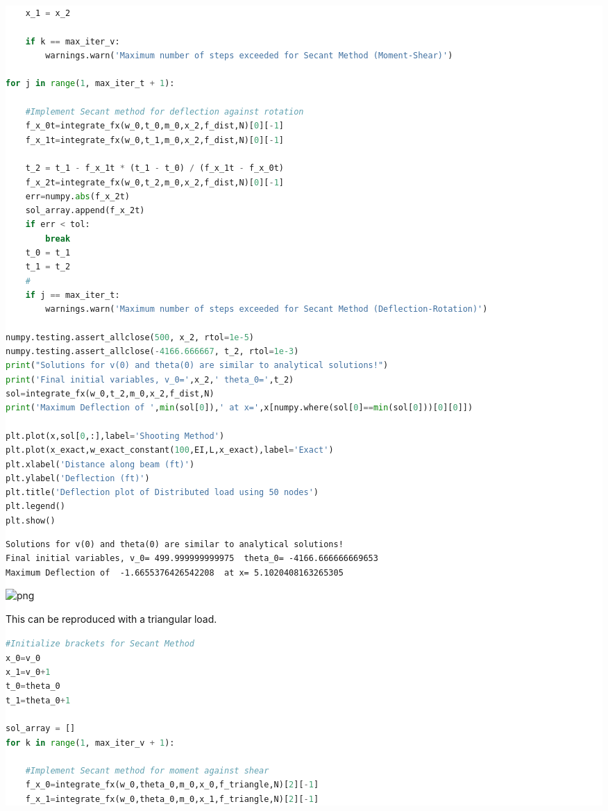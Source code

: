 ```python
    x_1 = x_2

    if k == max_iter_v:
        warnings.warn('Maximum number of steps exceeded for Secant Method (Moment-Shear)')

for j in range(1, max_iter_t + 1):

    #Implement Secant method for deflection against rotation
    f_x_0t=integrate_fx(w_0,t_0,m_0,x_2,f_dist,N)[0][-1]
    f_x_1t=integrate_fx(w_0,t_1,m_0,x_2,f_dist,N)[0][-1]

    t_2 = t_1 - f_x_1t * (t_1 - t_0) / (f_x_1t - f_x_0t)
    f_x_2t=integrate_fx(w_0,t_2,m_0,x_2,f_dist,N)[0][-1]
    err=numpy.abs(f_x_2t)
    sol_array.append(f_x_2t)
    if err < tol:
        break
    t_0 = t_1
    t_1 = t_2
    #
    if j == max_iter_t:
        warnings.warn('Maximum number of steps exceeded for Secant Method (Deflection-Rotation)')

numpy.testing.assert_allclose(500, x_2, rtol=1e-5)
numpy.testing.assert_allclose(-4166.666667, t_2, rtol=1e-3)
print("Solutions for v(0) and theta(0) are similar to analytical solutions!")
print('Final initial variables, v_0=',x_2,' theta_0=',t_2)
sol=integrate_fx(w_0,t_2,m_0,x_2,f_dist,N)
print('Maximum Deflection of ',min(sol[0]),' at x=',x[numpy.where(sol[0]==min(sol[0]))[0][0]])

plt.plot(x,sol[0,:],label='Shooting Method')
plt.plot(x_exact,w_exact_constant(100,EI,L,x_exact),label='Exact')
plt.xlabel('Distance along beam (ft)')
plt.ylabel('Deflection (ft)')
plt.title('Deflection plot of Distributed load using 50 nodes')
plt.legend()
plt.show()
```

    Solutions for v(0) and theta(0) are similar to analytical solutions!
    Final initial variables, v_0= 499.999999999975  theta_0= -4166.666666669653
    Maximum Deflection of  -1.6655376426542208  at x= 5.1020408163265305




![png](output_4_1.png)



This can be reproduced with a triangular load.


```python
#Initialize brackets for Secant Method
x_0=v_0
x_1=v_0+1
t_0=theta_0
t_1=theta_0+1

sol_array = []
for k in range(1, max_iter_v + 1):

    #Implement Secant method for moment against shear
    f_x_0=integrate_fx(w_0,theta_0,m_0,x_0,f_triangle,N)[2][-1]
    f_x_1=integrate_fx(w_0,theta_0,m_0,x_1,f_triangle,N)[2][-1]

```